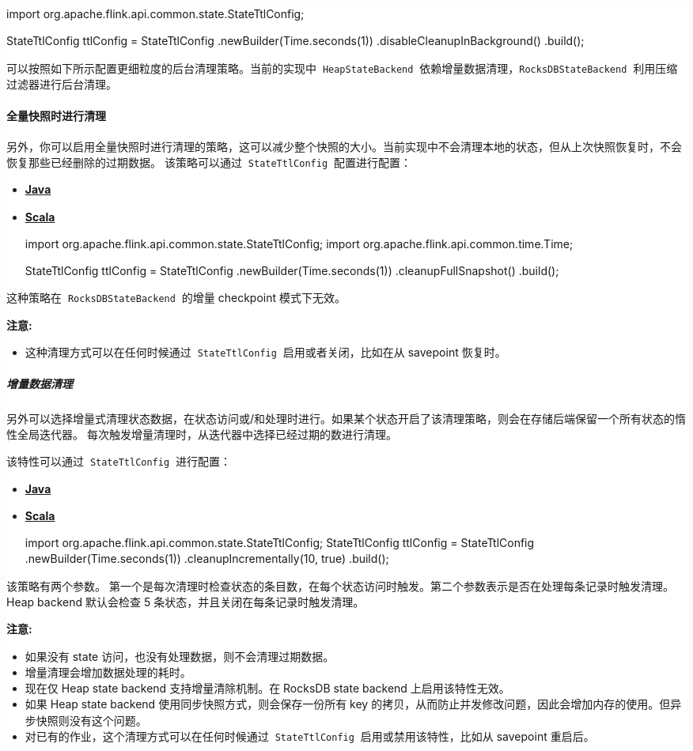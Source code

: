   import org.apache.flink.api.common.state.StateTtlConfig;

  StateTtlConfig ttlConfig = StateTtlConfig
  .newBuilder(Time.seconds(1))
  .disableCleanupInBackground()
  .build();

可以按照如下所示配置更细粒度的后台清理策略。当前的实现中  `HeapStateBackend`  依赖增量数据清理，`RocksDBStateBackend`  利用压缩过滤器进行后台清理。

#### 全量快照时进行清理

另外，你可以启用全量快照时进行清理的策略，这可以减少整个快照的大小。当前实现中不会清理本地的状态，但从上次快照恢复时，不会恢复那些已经删除的过期数据。 该策略可以通过  `StateTtlConfig`  配置进行配置：

- [**Java**](https://ci.apache.org/projects/flink/flink-docs-release-1.10/zh/dev/stream/state/state.html#tab_java_3)
- [**Scala**](https://ci.apache.org/projects/flink/flink-docs-release-1.10/zh/dev/stream/state/state.html#tab_scala_3)

  import org.apache.flink.api.common.state.StateTtlConfig;
  import org.apache.flink.api.common.time.Time;

  StateTtlConfig ttlConfig = StateTtlConfig
  .newBuilder(Time.seconds(1))
  .cleanupFullSnapshot()
  .build();

这种策略在  `RocksDBStateBackend`  的增量 checkpoint 模式下无效。

**注意:**

- 这种清理方式可以在任何时候通过  `StateTtlConfig`  启用或者关闭，比如在从 savepoint 恢复时。

##### 增量数据清理

另外可以选择增量式清理状态数据，在状态访问或/和处理时进行。如果某个状态开启了该清理策略，则会在存储后端保留一个所有状态的惰性全局迭代器。 每次触发增量清理时，从迭代器中选择已经过期的数进行清理。

该特性可以通过  `StateTtlConfig`  进行配置：

- [**Java**](https://ci.apache.org/projects/flink/flink-docs-release-1.10/zh/dev/stream/state/state.html#tab_java_4)
- [**Scala**](https://ci.apache.org/projects/flink/flink-docs-release-1.10/zh/dev/stream/state/state.html#tab_scala_4)

  import org.apache.flink.api.common.state.StateTtlConfig;
  StateTtlConfig ttlConfig = StateTtlConfig
  .newBuilder(Time.seconds(1))
  .cleanupIncrementally(10, true)
  .build();

该策略有两个参数。 第一个是每次清理时检查状态的条目数，在每个状态访问时触发。第二个参数表示是否在处理每条记录时触发清理。 Heap backend 默认会检查 5 条状态，并且关闭在每条记录时触发清理。

**注意:**

- 如果没有 state 访问，也没有处理数据，则不会清理过期数据。
- 增量清理会增加数据处理的耗时。
- 现在仅 Heap state backend 支持增量清除机制。在 RocksDB state backend 上启用该特性无效。
- 如果 Heap state backend 使用同步快照方式，则会保存一份所有 key 的拷贝，从而防止并发修改问题，因此会增加内存的使用。但异步快照则没有这个问题。
- 对已有的作业，这个清理方式可以在任何时候通过  `StateTtlConfig`  启用或禁用该特性，比如从 savepoint 重启后。
